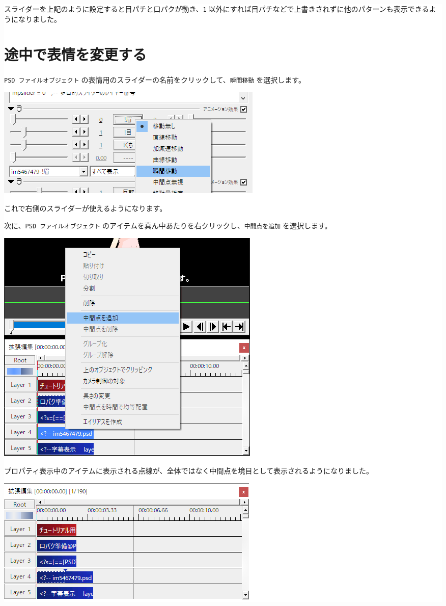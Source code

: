 スライダーを上記のように設定すると目パチと口パクが動き、`1` 以外にすれば目パチなどで上書きされずに他のパターンも表示できるようになりました。

# 途中で表情を変更する

`PSD ファイルオブジェクト` の表情用のスライダーの名前をクリックして、`瞬間移動` を選択します。

![`瞬間移動` を選択](assets/tutorial-interp.png)

これで右側のスライダーが使えるようになります。

次に、`PSD ファイルオブジェクト` のアイテムを真ん中あたりを右クリックし、`中間点を追加` を選択します。

![`中間点を追加` を選択](assets/tutorial-addp.png)

プロパティ表示中のアイテムに表示される点線が、全体ではなく中間点を境目として表示されるようになりました。

![中間点が追加された状態](assets/tutorial-point.png)
